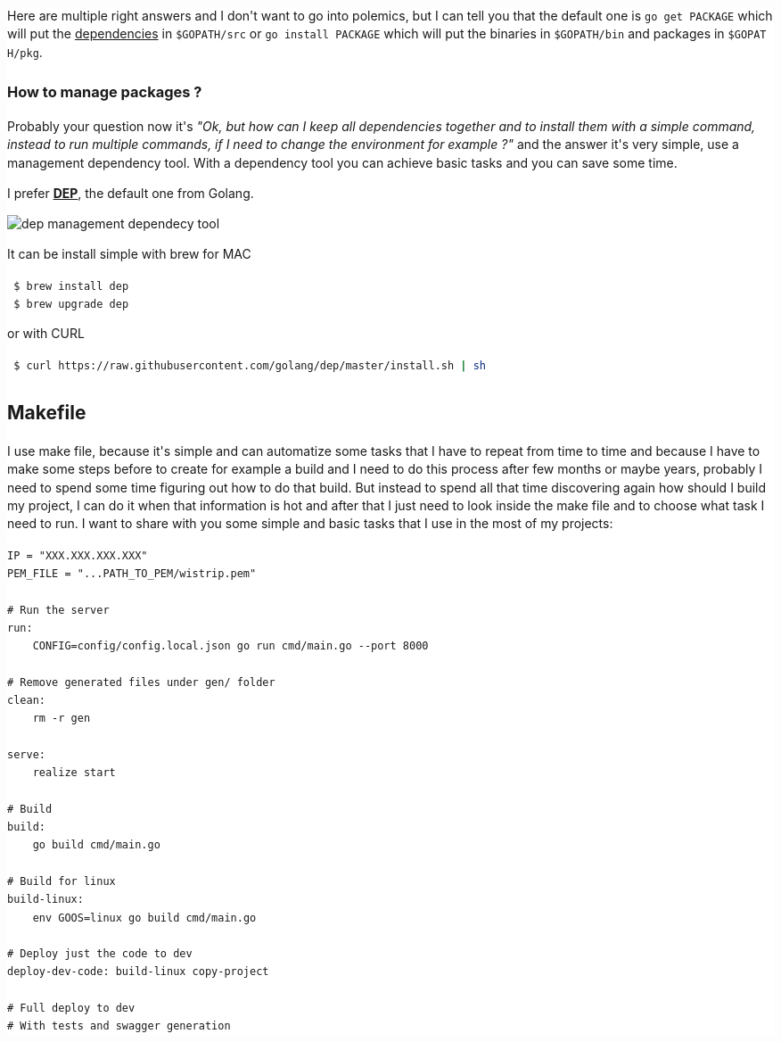 Here are multiple right answers and I don't want to go into polemics, but I can tell you that the default one is `go get PACKAGE` which will put the [dependencies](https://stackoverflow.com/questions/37237036/how-should-i-use-vendor-in-go-1-6) in `$GOPATH/src` or `go install PACKAGE` which will put the binaries in `$GOPATH/bin` and packages in `$GOPATH/pkg`.

### How to manage packages ?

Probably your question now it's _"Ok, but how can I keep all dependencies together and to install them with a simple command, instead to run multiple commands, if I need to change the environment for example ?"_ and the answer it's very simple, use a management dependency tool. With a dependency tool you can achieve basic tasks and you can save some time.

I prefer [**DEP**](https://github.com/golang/dep), the default one from Golang.

![dep management dependecy tool](https://github.com/golang/dep/raw/master/docs/assets/DigbyShadows.png)

It can be install simple with brew for MAC

```bash
 $ brew install dep
 $ brew upgrade dep
```

or with CURL

```bash
 $ curl https://raw.githubusercontent.com/golang/dep/master/install.sh | sh
```

## Makefile

I use make file, because it's simple and can automatize some tasks that I have to repeat from time to time and because I have to make some steps before to create for example a build and I need to do this process after few months or maybe years, probably I need to spend some time figuring out how to do that build. But instead to spend all that time discovering again how should I build my project, I can do it when that information is hot and after that I just need to look inside the make file and to choose what task I need to run.
I want to share with you some simple and basic tasks that I use in the most of my projects:

```make
IP = "XXX.XXX.XXX.XXX"
PEM_FILE = "...PATH_TO_PEM/wistrip.pem"

# Run the server
run:
	CONFIG=config/config.local.json go run cmd/main.go --port 8000

# Remove generated files under gen/ folder
clean:
	rm -r gen

serve:
	realize start
    
# Build
build:
	go build cmd/main.go
    
# Build for linux
build-linux:
	env GOOS=linux go build cmd/main.go
    
# Deploy just the code to dev
deploy-dev-code: build-linux copy-project

# Full deploy to dev
# With tests and swagger generation
```